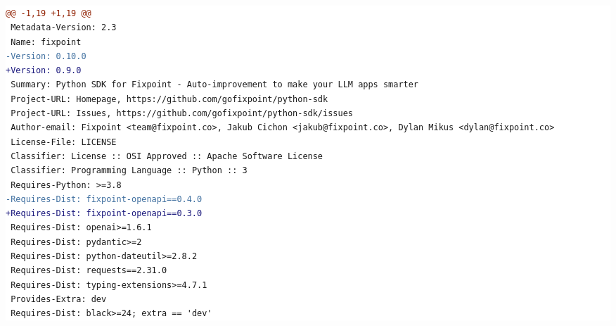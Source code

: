 ```diff
@@ -1,19 +1,19 @@
 Metadata-Version: 2.3
 Name: fixpoint
-Version: 0.10.0
+Version: 0.9.0
 Summary: Python SDK for Fixpoint - Auto-improvement to make your LLM apps smarter
 Project-URL: Homepage, https://github.com/gofixpoint/python-sdk
 Project-URL: Issues, https://github.com/gofixpoint/python-sdk/issues
 Author-email: Fixpoint <team@fixpoint.co>, Jakub Cichon <jakub@fixpoint.co>, Dylan Mikus <dylan@fixpoint.co>
 License-File: LICENSE
 Classifier: License :: OSI Approved :: Apache Software License
 Classifier: Programming Language :: Python :: 3
 Requires-Python: >=3.8
-Requires-Dist: fixpoint-openapi==0.4.0
+Requires-Dist: fixpoint-openapi==0.3.0
 Requires-Dist: openai>=1.6.1
 Requires-Dist: pydantic>=2
 Requires-Dist: python-dateutil>=2.8.2
 Requires-Dist: requests==2.31.0
 Requires-Dist: typing-extensions>=4.7.1
 Provides-Extra: dev
 Requires-Dist: black>=24; extra == 'dev'
```

